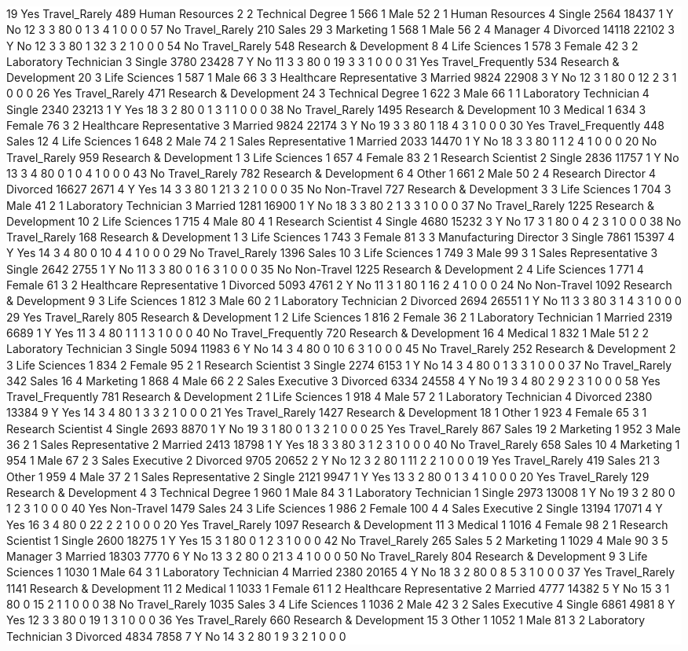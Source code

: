 19	Yes	Travel_Rarely	489	Human Resources	2	2	Technical Degree	1	566	1	Male	52	2	1	Human Resources	4	Single	2564	18437	1	Y	No	12	3	3	80	0	1	3	4	1	0	0	0
57	No	Travel_Rarely	210	Sales	29	3	Marketing	1	568	1	Male	56	2	4	Manager	4	Divorced	14118	22102	3	Y	No	12	3	3	80	1	32	3	2	1	0	0	0
54	No	Travel_Rarely	548	Research & Development	8	4	Life Sciences	1	578	3	Female	42	3	2	Laboratory Technician	3	Single	3780	23428	7	Y	No	11	3	3	80	0	19	3	3	1	0	0	0
31	Yes	Travel_Frequently	534	Research & Development	20	3	Life Sciences	1	587	1	Male	66	3	3	Healthcare Representative	3	Married	9824	22908	3	Y	No	12	3	1	80	0	12	2	3	1	0	0	0
26	Yes	Travel_Rarely	471	Research & Development	24	3	Technical Degree	1	622	3	Male	66	1	1	Laboratory Technician	4	Single	2340	23213	1	Y	Yes	18	3	2	80	0	1	3	1	1	0	0	0
38	No	Travel_Rarely	1495	Research & Development	10	3	Medical	1	634	3	Female	76	3	2	Healthcare Representative	3	Married	9824	22174	3	Y	No	19	3	3	80	1	18	4	3	1	0	0	0
30	Yes	Travel_Frequently	448	Sales	12	4	Life Sciences	1	648	2	Male	74	2	1	Sales Representative	1	Married	2033	14470	1	Y	No	18	3	3	80	1	1	2	4	1	0	0	0
20	No	Travel_Rarely	959	Research & Development	1	3	Life Sciences	1	657	4	Female	83	2	1	Research Scientist	2	Single	2836	11757	1	Y	No	13	3	4	80	0	1	0	4	1	0	0	0
43	No	Travel_Rarely	782	Research & Development	6	4	Other	1	661	2	Male	50	2	4	Research Director	4	Divorced	16627	2671	4	Y	Yes	14	3	3	80	1	21	3	2	1	0	0	0
35	No	Non-Travel	727	Research & Development	3	3	Life Sciences	1	704	3	Male	41	2	1	Laboratory Technician	3	Married	1281	16900	1	Y	No	18	3	3	80	2	1	3	3	1	0	0	0
37	No	Travel_Rarely	1225	Research & Development	10	2	Life Sciences	1	715	4	Male	80	4	1	Research Scientist	4	Single	4680	15232	3	Y	No	17	3	1	80	0	4	2	3	1	0	0	0
38	No	Travel_Rarely	168	Research & Development	1	3	Life Sciences	1	743	3	Female	81	3	3	Manufacturing Director	3	Single	7861	15397	4	Y	Yes	14	3	4	80	0	10	4	4	1	0	0	0
29	No	Travel_Rarely	1396	Sales	10	3	Life Sciences	1	749	3	Male	99	3	1	Sales Representative	3	Single	2642	2755	1	Y	No	11	3	3	80	0	1	6	3	1	0	0	0
35	No	Non-Travel	1225	Research & Development	2	4	Life Sciences	1	771	4	Female	61	3	2	Healthcare Representative	1	Divorced	5093	4761	2	Y	No	11	3	1	80	1	16	2	4	1	0	0	0
24	No	Non-Travel	1092	Research & Development	9	3	Life Sciences	1	812	3	Male	60	2	1	Laboratory Technician	2	Divorced	2694	26551	1	Y	No	11	3	3	80	3	1	4	3	1	0	0	0
29	Yes	Travel_Rarely	805	Research & Development	1	2	Life Sciences	1	816	2	Female	36	2	1	Laboratory Technician	1	Married	2319	6689	1	Y	Yes	11	3	4	80	1	1	1	3	1	0	0	0
40	No	Travel_Frequently	720	Research & Development	16	4	Medical	1	832	1	Male	51	2	2	Laboratory Technician	3	Single	5094	11983	6	Y	No	14	3	4	80	0	10	6	3	1	0	0	0
45	No	Travel_Rarely	252	Research & Development	2	3	Life Sciences	1	834	2	Female	95	2	1	Research Scientist	3	Single	2274	6153	1	Y	No	14	3	4	80	0	1	3	3	1	0	0	0
37	No	Travel_Rarely	342	Sales	16	4	Marketing	1	868	4	Male	66	2	2	Sales Executive	3	Divorced	6334	24558	4	Y	No	19	3	4	80	2	9	2	3	1	0	0	0
58	Yes	Travel_Frequently	781	Research & Development	2	1	Life Sciences	1	918	4	Male	57	2	1	Laboratory Technician	4	Divorced	2380	13384	9	Y	Yes	14	3	4	80	1	3	3	2	1	0	0	0
21	Yes	Travel_Rarely	1427	Research & Development	18	1	Other	1	923	4	Female	65	3	1	Research Scientist	4	Single	2693	8870	1	Y	No	19	3	1	80	0	1	3	2	1	0	0	0
25	Yes	Travel_Rarely	867	Sales	19	2	Marketing	1	952	3	Male	36	2	1	Sales Representative	2	Married	2413	18798	1	Y	Yes	18	3	3	80	3	1	2	3	1	0	0	0
40	No	Travel_Rarely	658	Sales	10	4	Marketing	1	954	1	Male	67	2	3	Sales Executive	2	Divorced	9705	20652	2	Y	No	12	3	2	80	1	11	2	2	1	0	0	0
19	Yes	Travel_Rarely	419	Sales	21	3	Other	1	959	4	Male	37	2	1	Sales Representative	2	Single	2121	9947	1	Y	Yes	13	3	2	80	0	1	3	4	1	0	0	0
20	Yes	Travel_Rarely	129	Research & Development	4	3	Technical Degree	1	960	1	Male	84	3	1	Laboratory Technician	1	Single	2973	13008	1	Y	No	19	3	2	80	0	1	2	3	1	0	0	0
40	Yes	Non-Travel	1479	Sales	24	3	Life Sciences	1	986	2	Female	100	4	4	Sales Executive	2	Single	13194	17071	4	Y	Yes	16	3	4	80	0	22	2	2	1	0	0	0
20	Yes	Travel_Rarely	1097	Research & Development	11	3	Medical	1	1016	4	Female	98	2	1	Research Scientist	1	Single	2600	18275	1	Y	Yes	15	3	1	80	0	1	2	3	1	0	0	0
42	No	Travel_Rarely	265	Sales	5	2	Marketing	1	1029	4	Male	90	3	5	Manager	3	Married	18303	7770	6	Y	No	13	3	2	80	0	21	3	4	1	0	0	0
50	No	Travel_Rarely	804	Research & Development	9	3	Life Sciences	1	1030	1	Male	64	3	1	Laboratory Technician	4	Married	2380	20165	4	Y	No	18	3	2	80	0	8	5	3	1	0	0	0
37	Yes	Travel_Rarely	1141	Research & Development	11	2	Medical	1	1033	1	Female	61	1	2	Healthcare Representative	2	Married	4777	14382	5	Y	No	15	3	1	80	0	15	2	1	1	0	0	0
38	No	Travel_Rarely	1035	Sales	3	4	Life Sciences	1	1036	2	Male	42	3	2	Sales Executive	4	Single	6861	4981	8	Y	Yes	12	3	3	80	0	19	1	3	1	0	0	0
36	Yes	Travel_Rarely	660	Research & Development	15	3	Other	1	1052	1	Male	81	3	2	Laboratory Technician	3	Divorced	4834	7858	7	Y	No	14	3	2	80	1	9	3	2	1	0	0	0